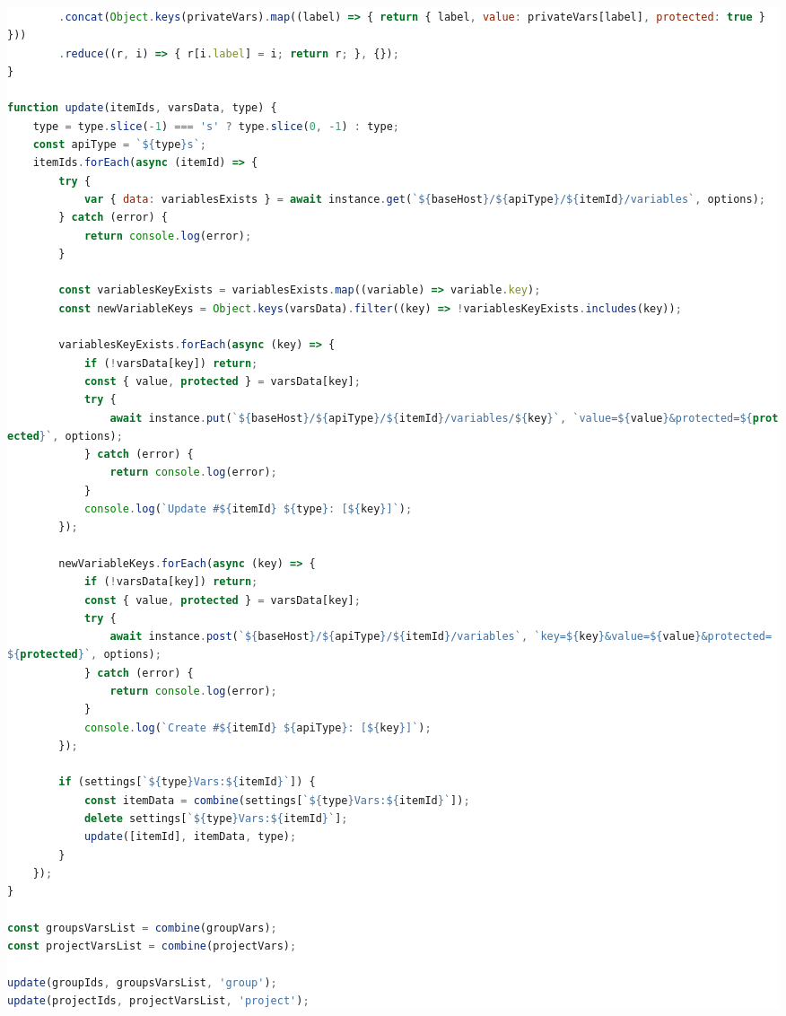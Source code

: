 ```js
        .concat(Object.keys(privateVars).map((label) => { return { label, value: privateVars[label], protected: true } }))
        .reduce((r, i) => { r[i.label] = i; return r; }, {});
}

function update(itemIds, varsData, type) {
    type = type.slice(-1) === 's' ? type.slice(0, -1) : type;
    const apiType = `${type}s`;
    itemIds.forEach(async (itemId) => {
        try {
            var { data: variablesExists } = await instance.get(`${baseHost}/${apiType}/${itemId}/variables`, options);
        } catch (error) {
            return console.log(error);
        }

        const variablesKeyExists = variablesExists.map((variable) => variable.key);
        const newVariableKeys = Object.keys(varsData).filter((key) => !variablesKeyExists.includes(key));

        variablesKeyExists.forEach(async (key) => {
            if (!varsData[key]) return;
            const { value, protected } = varsData[key];
            try {
                await instance.put(`${baseHost}/${apiType}/${itemId}/variables/${key}`, `value=${value}&protected=${protected}`, options);
            } catch (error) {
                return console.log(error);
            }
            console.log(`Update #${itemId} ${type}: [${key}]`);
        });

        newVariableKeys.forEach(async (key) => {
            if (!varsData[key]) return;
            const { value, protected } = varsData[key];
            try {
                await instance.post(`${baseHost}/${apiType}/${itemId}/variables`, `key=${key}&value=${value}&protected=${protected}`, options);
            } catch (error) {
                return console.log(error);
            }
            console.log(`Create #${itemId} ${apiType}: [${key}]`);
        });

        if (settings[`${type}Vars:${itemId}`]) {
            const itemData = combine(settings[`${type}Vars:${itemId}`]);
            delete settings[`${type}Vars:${itemId}`];
            update([itemId], itemData, type);
        }
    });
}

const groupsVarsList = combine(groupVars);
const projectVarsList = combine(projectVars);

update(groupIds, groupsVarsList, 'group');
update(projectIds, projectVarsList, 'project');
```
